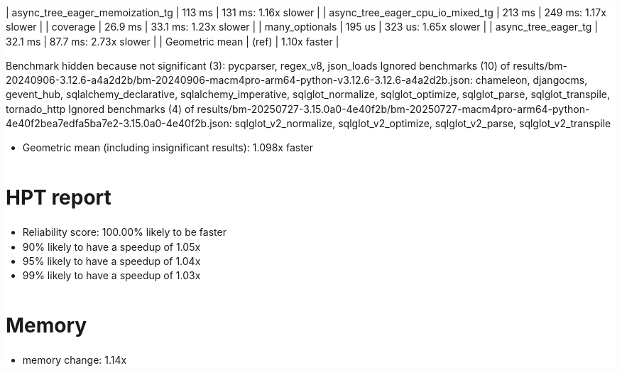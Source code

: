 | async_tree_eager_memoization_tg  | 113 ms                                                   | 131 ms: 1.16x slower                                                    |
| async_tree_eager_cpu_io_mixed_tg | 213 ms                                                   | 249 ms: 1.17x slower                                                    |
| coverage                         | 26.9 ms                                                  | 33.1 ms: 1.23x slower                                                   |
| many_optionals                   | 195 us                                                   | 323 us: 1.65x slower                                                    |
| async_tree_eager_tg              | 32.1 ms                                                  | 87.7 ms: 2.73x slower                                                   |
| Geometric mean                   | (ref)                                                    | 1.10x faster                                                            |

Benchmark hidden because not significant (3): pycparser, regex_v8, json_loads
Ignored benchmarks (10) of results/bm-20240906-3.12.6-a4a2d2b/bm-20240906-macm4pro-arm64-python-v3.12.6-3.12.6-a4a2d2b.json: chameleon, djangocms, gevent_hub, sqlalchemy_declarative, sqlalchemy_imperative, sqlglot_normalize, sqlglot_optimize, sqlglot_parse, sqlglot_transpile, tornado_http
Ignored benchmarks (4) of results/bm-20250727-3.15.0a0-4e40f2b/bm-20250727-macm4pro-arm64-python-4e40f2bea7edfa5ba7e2-3.15.0a0-4e40f2b.json: sqlglot_v2_normalize, sqlglot_v2_optimize, sqlglot_v2_parse, sqlglot_v2_transpile

- Geometric mean (including insignificant results): 1.098x faster

# HPT report

- Reliability score: 100.00% likely to be faster
- 90% likely to have a speedup of 1.05x
- 95% likely to have a speedup of 1.04x
- 99% likely to have a speedup of 1.03x

# Memory
- memory change: 1.14x